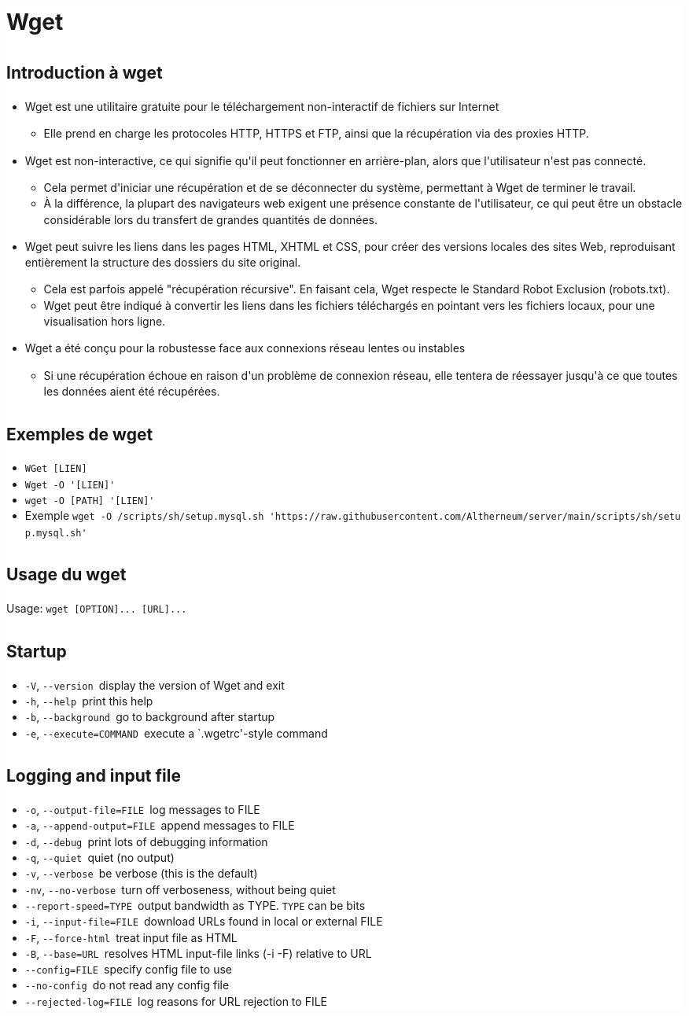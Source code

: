 # Wget
## Introduction à wget
- Wget est une utilitaire gratuite pour le téléchargement non-interactif de fichiers sur Internet
  - Elle prend en charge les protocoles HTTP, HTTPS et FTP, ainsi que la récupération via des proxies HTTP.

- Wget est non-interactive, ce qui signifie qu'il peut fonctionner en arrière-plan, alors que l'utilisateur n'est pas connecté.
  - Cela permet d'iniciar une récupération et de se déconnecter du système, permettant à Wget de terminer le travail.
  - À la différence, la plupart des navigateurs web exigent une présence constante de l'utilisateur, ce qui peut être un obstacle considérable lors du transfert de grandes quantités de données.

- Wget peut suivre les liens dans les pages HTML, XHTML et CSS, pour créer des versions locales des sites Web, reproduisant entièrement la structure des dossiers du site original.
  - Cela est parfois appelé "récupération récursive". En faisant cela, Wget respecte le Standard Robot Exclusion (robots.txt). 
  - Wget peut être indiqué à convertir les liens dans les fichiers téléchargés en pointant vers les fichiers locaux, pour une visualisation hors ligne.

- Wget a été conçu pour la robustesse face aux connexions réseau lentes ou instables
  - Si une récupération échoue en raison d'un problème de connexion réseau, elle tentera de réessayer jusqu'à ce que toutes les données aient été récupérées.

## Exemples de wget
- `WGet [LIEN]`
 - `Wget -O '[LIEN]'`
 - `wget -O [PATH] '[LIEN]'`
 - Exemple `wget -O /scripts/sh/setup.mysql.sh 'https://raw.githubusercontent.com/Altherneum/server/main/scripts/sh/setup.mysql.sh'`

## Usage du wget
Usage: `wget [OPTION]... [URL]...`

## Startup
- `-V`, `--version `display the version of Wget and exit
- `-h`, `--help `print this help
- `-b`, `--background `go to background after startup
- `-e`, `--execute=COMMAND `execute a `.wgetrc'-style command

## Logging and input file
- `-o`, `--output-file=FILE `log messages to FILE
- `-a`, `--append-output=FILE `append messages to FILE
- `-d`, `--debug `print lots of debugging information
- `-q`, `--quiet `quiet (no output)
- `-v`, `--verbose `be verbose (this is the default)
- `-nv`, `--no-verbose `turn off verboseness, without being quiet
- `--report-speed=TYPE `output bandwidth as TYPE. `TYPE` can be bits
- `-i`, `--input-file=FILE `download URLs found in local or external FILE
- `-F`, `--force-html `treat input file as HTML
- `-B`, `--base=URL `resolves HTML input-file links (-i -F) relative to URL
- `--config=FILE `specify config file to use
- `--no-config `do not read any config file
- `--rejected-log=FILE `log reasons for URL rejection to FILE
